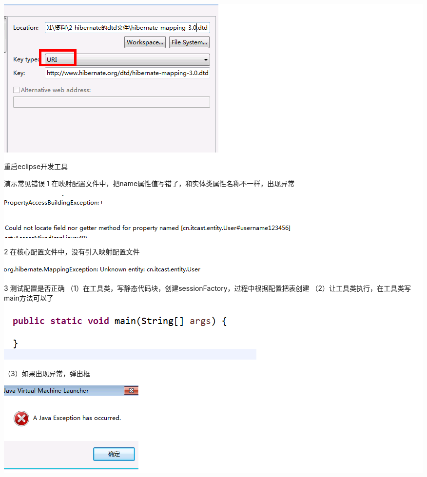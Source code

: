 ![](ssh框架学习笔记.assets/8.png)

重启eclipse开发工具

演示常见错误
1 在映射配置文件中，把name属性值写错了，和实体类属性名称不一样，出现异常

 ![](ssh框架学习笔记.assets/9.png)

![](ssh框架学习笔记.assets/10.png)

2 在核心配置文件中，没有引入映射配置文件

![](ssh框架学习笔记.assets/11.png)

3 测试配置是否正确
（1）在工具类，写静态代码块，创建sessionFactory，过程中根据配置把表创建
（2）让工具类执行，在工具类写main方法可以了

![](ssh框架学习笔记.assets/12.png)

（3）如果出现异常，弹出框

![](ssh框架学习笔记.assets/13.png)
